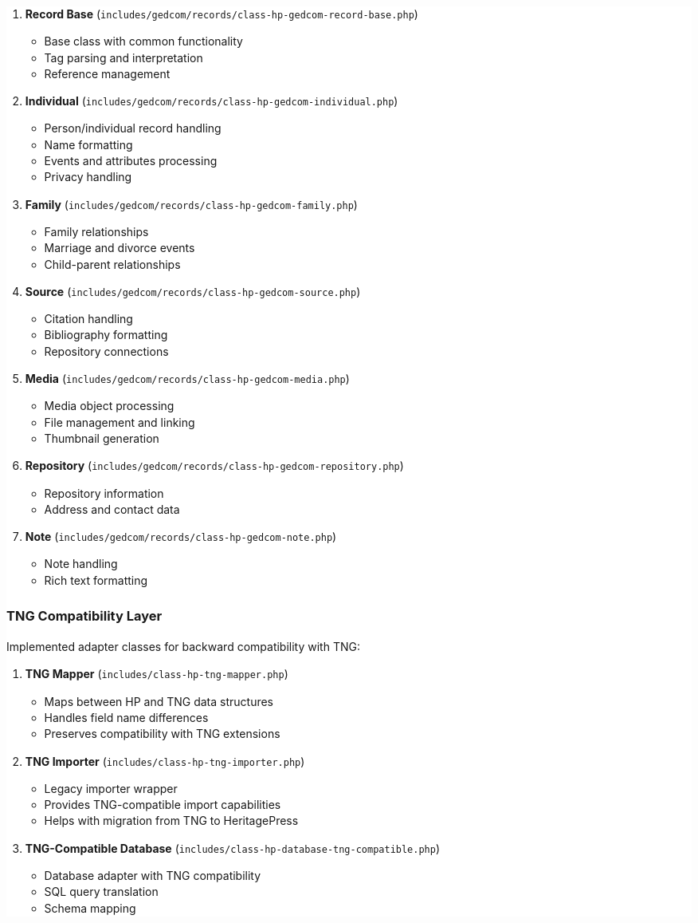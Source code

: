 1. **Record Base** (`includes/gedcom/records/class-hp-gedcom-record-base.php`)

   - Base class with common functionality
   - Tag parsing and interpretation
   - Reference management

2. **Individual** (`includes/gedcom/records/class-hp-gedcom-individual.php`)

   - Person/individual record handling
   - Name formatting
   - Events and attributes processing
   - Privacy handling

3. **Family** (`includes/gedcom/records/class-hp-gedcom-family.php`)

   - Family relationships
   - Marriage and divorce events
   - Child-parent relationships

4. **Source** (`includes/gedcom/records/class-hp-gedcom-source.php`)

   - Citation handling
   - Bibliography formatting
   - Repository connections

5. **Media** (`includes/gedcom/records/class-hp-gedcom-media.php`)

   - Media object processing
   - File management and linking
   - Thumbnail generation

6. **Repository** (`includes/gedcom/records/class-hp-gedcom-repository.php`)

   - Repository information
   - Address and contact data

7. **Note** (`includes/gedcom/records/class-hp-gedcom-note.php`)
   - Note handling
   - Rich text formatting

### TNG Compatibility Layer

Implemented adapter classes for backward compatibility with TNG:

1. **TNG Mapper** (`includes/class-hp-tng-mapper.php`)

   - Maps between HP and TNG data structures
   - Handles field name differences
   - Preserves compatibility with TNG extensions

2. **TNG Importer** (`includes/class-hp-tng-importer.php`)

   - Legacy importer wrapper
   - Provides TNG-compatible import capabilities
   - Helps with migration from TNG to HeritagePress

3. **TNG-Compatible Database** (`includes/class-hp-database-tng-compatible.php`)
   - Database adapter with TNG compatibility
   - SQL query translation
   - Schema mapping

